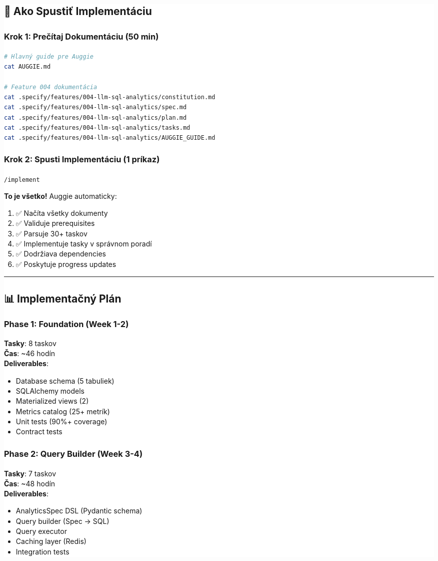 
## 🚀 Ako Spustiť Implementáciu

### Krok 1: Prečítaj Dokumentáciu (50 min)

```bash
# Hlavný guide pre Auggie
cat AUGGIE.md

# Feature 004 dokumentácia
cat .specify/features/004-llm-sql-analytics/constitution.md
cat .specify/features/004-llm-sql-analytics/spec.md
cat .specify/features/004-llm-sql-analytics/plan.md
cat .specify/features/004-llm-sql-analytics/tasks.md
cat .specify/features/004-llm-sql-analytics/AUGGIE_GUIDE.md
```

### Krok 2: Spusti Implementáciu (1 príkaz)

```bash
/implement
```

**To je všetko!** Auggie automaticky:
1. ✅ Načíta všetky dokumenty
2. ✅ Validuje prerequisites
3. ✅ Parsuje 30+ taskov
4. ✅ Implementuje tasky v správnom poradí
5. ✅ Dodržiava dependencies
6. ✅ Poskytuje progress updates

---

## 📊 Implementačný Plán

### Phase 1: Foundation (Week 1-2)
**Tasky**: 8 taskov  
**Čas**: ~46 hodín  
**Deliverables**:
- Database schema (5 tabuliek)
- SQLAlchemy models
- Materialized views (2)
- Metrics catalog (25+ metrík)
- Unit tests (90%+ coverage)
- Contract tests

### Phase 2: Query Builder (Week 3-4)
**Tasky**: 7 taskov  
**Čas**: ~48 hodín  
**Deliverables**:
- AnalyticsSpec DSL (Pydantic schema)
- Query builder (Spec → SQL)
- Query executor
- Caching layer (Redis)
- Integration tests
